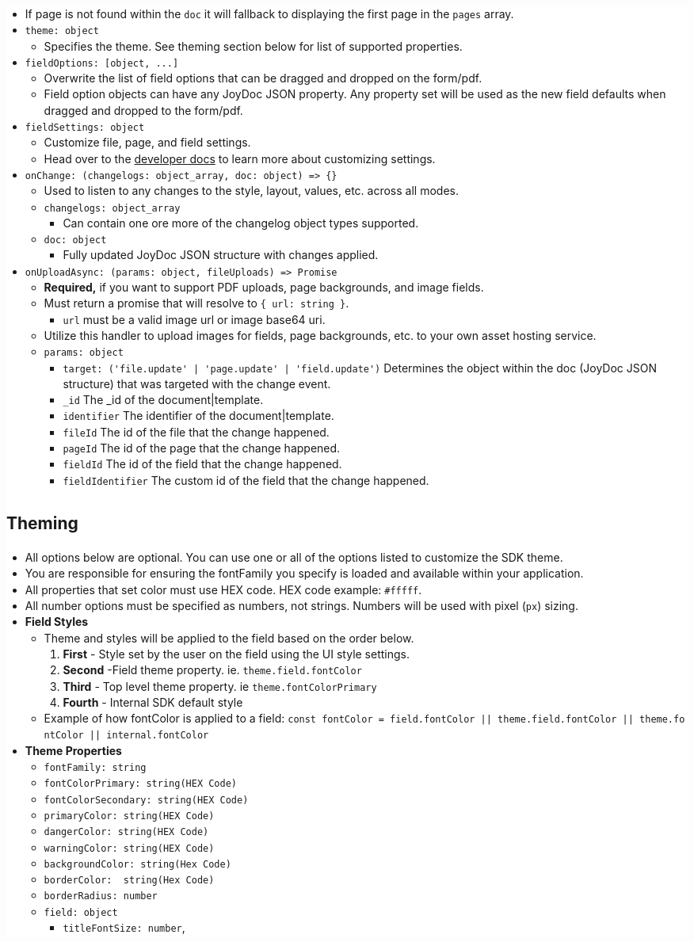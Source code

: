   * If page is not found within the `doc` it will fallback to displaying the first page in the `pages` array.
* `theme: object`
  * Specifies the theme. See theming section below for list of supported properties. 
* `fieldOptions: [object, ...]`
  * Overwrite the list of field options that can be dragged and dropped on the form/pdf.
  * Field option objects can have any JoyDoc JSON property. Any property set will be used as the new field defaults when dragged and dropped to the form/pdf.
* `fieldSettings: object`
  * Customize file, page, and field settings. 
  * Head over to the [developer docs](https://joyfill.readme.io/docs/quick-start) to learn more about customizing settings.
* `onChange: (changelogs: object_array, doc: object) => {}` 
  * Used to listen to any changes to the style, layout, values, etc. across all modes.
  * `changelogs: object_array`
    * Can contain one ore more of the changelog object types supported.
  * `doc: object`
    * Fully updated JoyDoc JSON structure with changes applied.
* `onUploadAsync: (params: object, fileUploads) => Promise` 
  * **Required,** if you want to support PDF uploads, page backgrounds, and image fields.
  * Must return a promise that will resolve to `{ url: string }`. 
    * `url` must be a valid image url or image base64 uri.
  * Utilize this handler to upload images for fields, page backgrounds, etc. to your own asset hosting service.
  * `params: object`
    * `target: ('file.update' | 'page.update' | 'field.update')` Determines the object within the doc (JoyDoc JSON structure) that was targeted with the change event.
    * `_id` The _id of the document|template.
    * `identifier` The identifier of the document|template.
    * `fileId` The id of the file that the change happened.
    * `pageId` The id of the page that the change happened.
    * `fieldId` The id of the field that the change happened.
    * `fieldIdentifier` The custom id of the field that the change happened.

## Theming

* All options below are optional. You can use one or all of the options listed to customize the SDK theme.
* You are responsible for ensuring the fontFamily you specify is loaded and available within your application.
* All properties that set color must use HEX code. HEX code example: `#fffff`. 
* All number options must be specified as numbers, not strings. Numbers will be used with pixel (`px`) sizing.
* **Field Styles**
  * Theme and styles will be applied to the field based on the order below.
    1. **First** - Style set by the user on the field using the UI style settings.
    2. **Second** -Field theme property. ie. `theme.field.fontColor`
    3. **Third** - Top level theme property. ie `theme.fontColorPrimary`
    4. **Fourth** - Internal SDK default style 
  * Example of how fontColor is applied to a field: `const fontColor = field.fontColor || theme.field.fontColor || theme.fontColor || internal.fontColor`
* **Theme Properties**
  * `fontFamily: string`
  * `fontColorPrimary: string(HEX Code)`
  * `fontColorSecondary: string(HEX Code)`
  * `primaryColor: string(HEX Code)`
  * `dangerColor: string(HEX Code)`
  * `warningColor: string(HEX Code)`
  * `backgroundColor: string(Hex Code)`
  * `borderColor:  string(Hex Code)`
  * `borderRadius: number`
  * `field: object`
    * `titleFontSize: number`,
